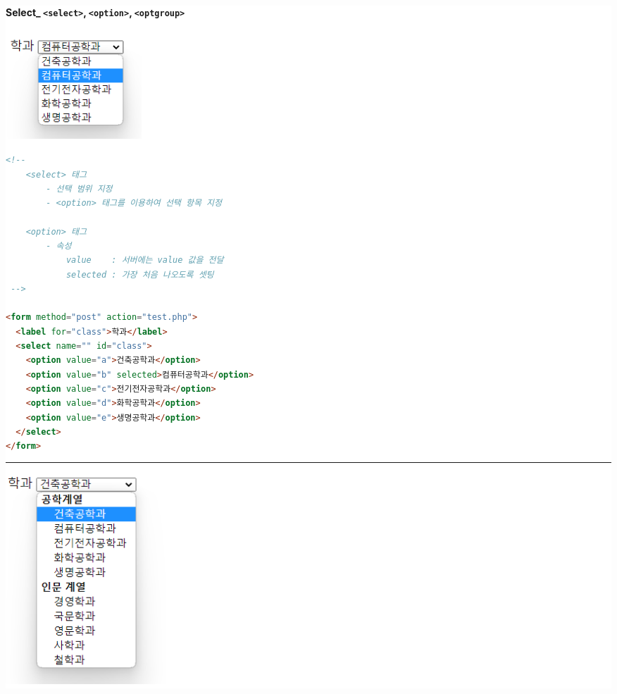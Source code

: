 #### Select\_ `<select>`, `<option>`, `<optgroup>`


<img src = "/Front-end/img/tag_select.png" height="150px">

```html
<!-- 
    <select> 태그
        - 선택 범위 지정
        - <option> 태그를 이용하여 선택 항목 지정

    <option> 태그
        - 속성
            value    : 서버에는 value 값을 전달
            selected : 가장 처음 나오도록 셋팅
 -->

<form method="post" action="test.php">
  <label for="class">학과</label>
  <select name="" id="class">
    <option value="a">건축공학과</option>
    <option value="b" selected>컴퓨터공학과</option>
    <option value="c">전기전자공학과</option>
    <option value="d">화학공학과</option>
    <option value="e">생명공학과</option>
  </select>
</form>
```

---


<img src = "/Front-end/img/tag_select_optgroup.png" height="300px">
